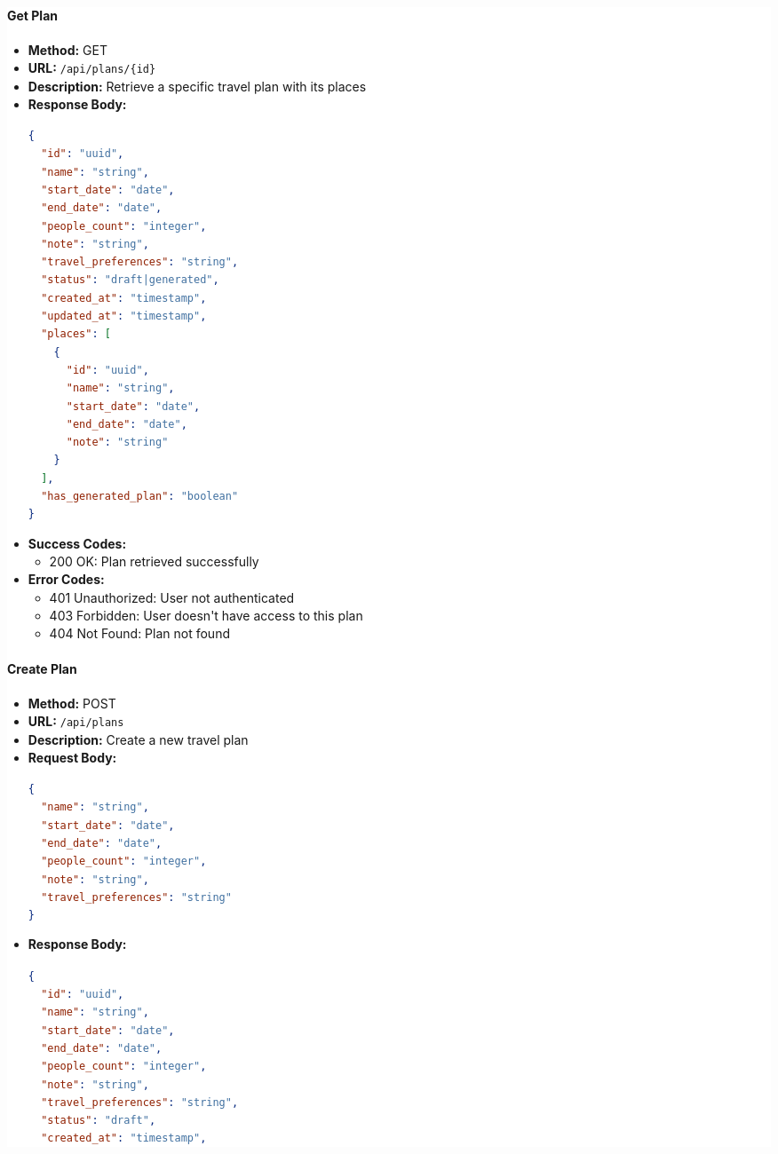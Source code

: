 
#### Get Plan

- **Method:** GET
- **URL:** `/api/plans/{id}`
- **Description:** Retrieve a specific travel plan with its places
- **Response Body:**
  ```json
  {
    "id": "uuid",
    "name": "string",
    "start_date": "date",
    "end_date": "date",
    "people_count": "integer",
    "note": "string",
    "travel_preferences": "string",
    "status": "draft|generated",
    "created_at": "timestamp",
    "updated_at": "timestamp",
    "places": [
      {
        "id": "uuid",
        "name": "string",
        "start_date": "date",
        "end_date": "date",
        "note": "string"
      }
    ],
    "has_generated_plan": "boolean"
  }
  ```
- **Success Codes:**
  - 200 OK: Plan retrieved successfully
- **Error Codes:**
  - 401 Unauthorized: User not authenticated
  - 403 Forbidden: User doesn't have access to this plan
  - 404 Not Found: Plan not found

#### Create Plan

- **Method:** POST
- **URL:** `/api/plans`
- **Description:** Create a new travel plan
- **Request Body:**
  ```json
  {
    "name": "string",
    "start_date": "date",
    "end_date": "date",
    "people_count": "integer",
    "note": "string",
    "travel_preferences": "string"
  }
  ```
- **Response Body:**
  ```json
  {
    "id": "uuid",
    "name": "string",
    "start_date": "date",
    "end_date": "date",
    "people_count": "integer",
    "note": "string",
    "travel_preferences": "string",
    "status": "draft",
    "created_at": "timestamp",
  ```